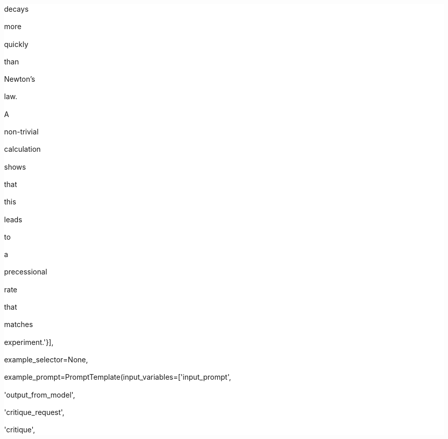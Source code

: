  decays
 

 more
 

 quickly
 

 than
 

 Newton’s
 

 law.
 

 A
 

 non-trivial
 

 calculation
 

 shows
 

 that
 

 this
 

 leads
 

 to
 

 a
 

 precessional
 

 rate
 

 that
 

 matches
 

 experiment.'}],
 

 example_selector=None,
 

 example_prompt=PromptTemplate(input_variables=['input_prompt',
 

 'output_from_model',
 

 'critique_request',
 

 'critique',
 